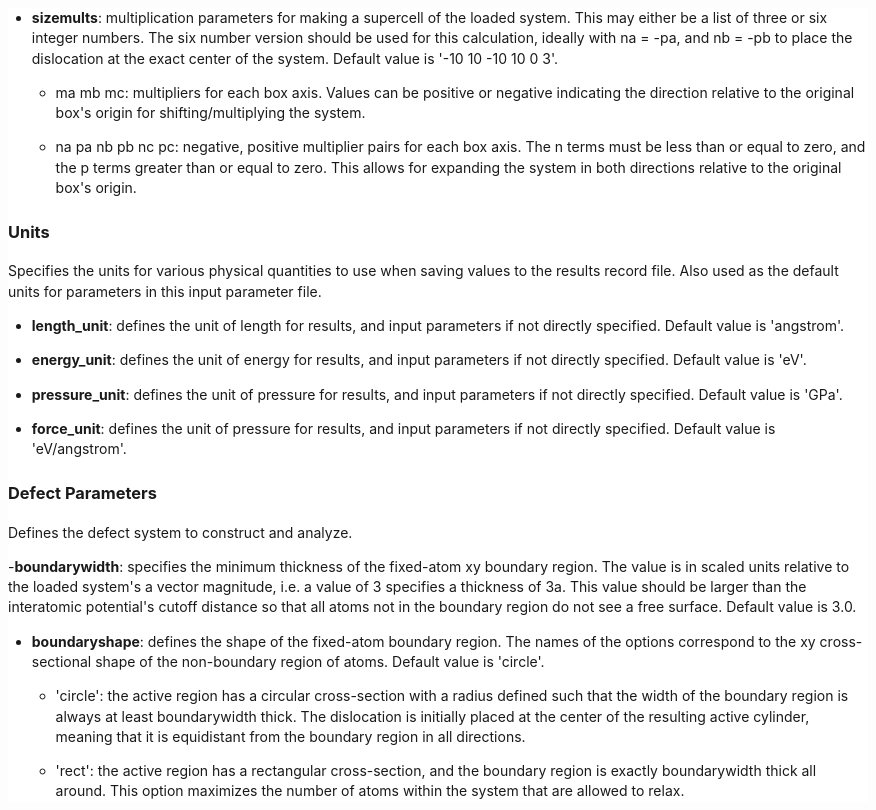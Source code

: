 - __sizemults__: multiplication parameters for making a supercell of the loaded
  system. This may either be a list of three or six integer numbers. The six 
  number version should be used for this calculation, ideally with na = -pa, and
  nb = -pb to place the dislocation at the exact center of the system. Default 
  value is '-10 10 -10 10 0 3'.

    - ma mb mc: multipliers for each box axis. Values can be positive or 
      negative indicating the direction relative to the original box's origin 
      for shifting/multiplying the system.  
    
    - na pa nb pb nc pc: negative, positive multiplier pairs for each box axis.
      The n terms must be less than or equal to zero, and the p terms greater
      than or equal to zero. This allows for expanding the system in both
      directions relative to the original box's origin.
      
### Units

Specifies the units for various physical quantities to use when saving values to
the results record file. Also used as the default units for parameters in this
input parameter file.

- __length_unit__: defines the unit of length for results, and input parameters 
  if not directly specified. Default value is 'angstrom'.

- __energy_unit__: defines the unit of energy for results, and input parameters 
  if not directly specified. Default value is 'eV'.

- __pressure_unit__: defines the unit of pressure for results, and input 
  parameters if not directly specified. Default value is 'GPa'.

- __force_unit__: defines the unit of pressure for results, and input parameters
  if not directly specified. Default value is 'eV/angstrom'.

### Defect Parameters

Defines the defect system to construct and analyze.

-__boundarywidth__: specifies the minimum thickness of the fixed-atom xy 
  boundary region. The value is in scaled units relative to the loaded system's 
  a vector magnitude, i.e. a value of 3 specifies a thickness of 3a. This value
  should be larger than the interatomic potential's cutoff distance so that all
  atoms not in the boundary region do not see a free surface. Default value is 
  3.0.

- __boundaryshape__: defines the shape of the fixed-atom boundary region. The 
  names of the options correspond to the xy cross-sectional shape of the 
  non-boundary region of atoms. Default value is 'circle'.
    
    - 'circle': the active region has a circular cross-section with a radius 
      defined such that the width of the boundary region is always at least 
      boundarywidth thick. The dislocation is initially placed at the center of
      the resulting active cylinder, meaning that it is equidistant from the 
      boundary region in all directions.  
    
    - 'rect': the active region has a rectangular cross-section, and the 
      boundary region is exactly boundarywidth thick all around. This option 
      maximizes the number of atoms within the system that are allowed to relax.
  